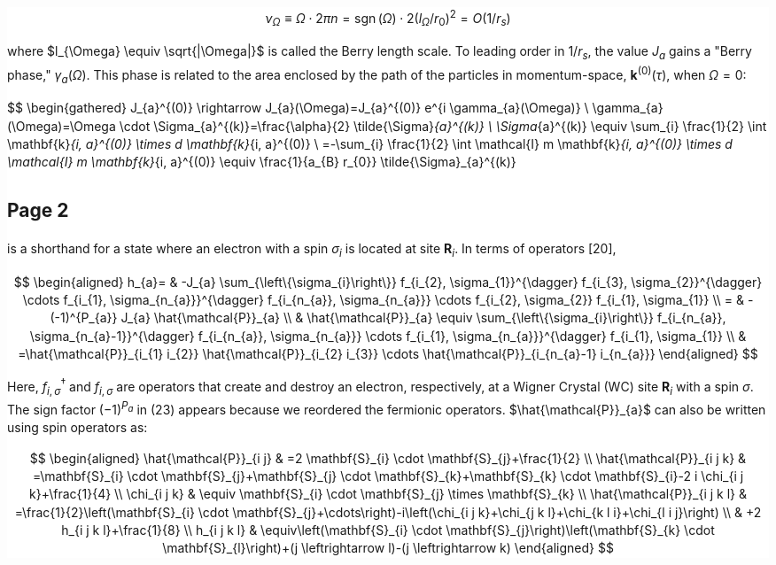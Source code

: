 $$
\nu_{\Omega} \equiv \Omega \cdot 2 \pi n=\operatorname{sgn}(\Omega) \cdot 2\left(l_{\Omega} / r_{0}\right)^{2}=O(1/r_{s})
$$

where $l_{\Omega} \equiv \sqrt{|\Omega|}$ is called the Berry length scale. To leading order in $1/r_{s}$, the value $J_{a}$ gains a "Berry phase," $\gamma_{a}(\Omega)$. This phase is related to the area enclosed by the path of the particles in momentum-space, $\mathbf{k}^{(0)}(\tau)$, when $\Omega=0$:

$$
\begin{gathered}
J_{a}^{(0)} \rightarrow J_{a}(\Omega)=J_{a}^{(0)} e^{i \gamma_{a}(\Omega)} \\
\gamma_{a}(\Omega)=\Omega \cdot \Sigma_{a}^{(k)}=\frac{\alpha}{2} \tilde{\Sigma}_{a}^{(k)} \\
\Sigma_{a}^{(k)} \equiv \sum_{i} \frac{1}{2} \int \mathbf{k}_{i, a}^{(0)} \times d \mathbf{k}_{i, a}^{(0)} \\
=-\sum_{i} \frac{1}{2} \int \mathcal{I} m \mathbf{k}_{i, a}^{(0)} \times d \mathcal{I} m \mathbf{k}_{i, a}^{(0)} \equiv \frac{1}{a_{B} r_{0}} \tilde{\Sigma}_{a}^{(k)}

## Page 2

is a shorthand for a state where an electron with a spin $\sigma_{i}$ is located at site $\mathbf{R}_{i}$. In terms of operators [20],

$$
\begin{aligned}
h_{a}= & -J_{a} \sum_{\left\{\sigma_{i}\right\}} f_{i_{2}, \sigma_{1}}^{\dagger} f_{i_{3}, \sigma_{2}}^{\dagger} \cdots f_{i_{1}, \sigma_{n_{a}}}^{\dagger} f_{i_{n_{a}}, \sigma_{n_{a}}} \cdots f_{i_{2}, \sigma_{2}} f_{i_{1}, \sigma_{1}} \\
= & -(-1)^{P_{a}} J_{a} \hat{\mathcal{P}}_{a} \\
& \hat{\mathcal{P}}_{a} \equiv \sum_{\left\{\sigma_{i}\right\}} f_{i_{n_{a}}, \sigma_{n_{a}-1}}^{\dagger} f_{i_{n_{a}}, \sigma_{n_{a}}} \cdots f_{i_{1}, \sigma_{n_{a}}}^{\dagger} f_{i_{1}, \sigma_{1}} \\
& =\hat{\mathcal{P}}_{i_{1} i_{2}} \hat{\mathcal{P}}_{i_{2} i_{3}} \cdots \hat{\mathcal{P}}_{i_{n_{a}-1} i_{n_{a}}}
\end{aligned}
$$

Here, $f_{i, \sigma}^{\dagger}$ and $f_{i, \sigma}$ are operators that create and destroy an electron, respectively, at a Wigner Crystal (WC) site $\mathbf{R}_{i}$ with a spin $\sigma$. The sign factor $(-1)^{P_{a}}$ in (23) appears because we reordered the fermionic operators. $\hat{\mathcal{P}}_{a}$ can also be written using spin operators as:

$$
\begin{aligned}
\hat{\mathcal{P}}_{i j} & =2 \mathbf{S}_{i} \cdot \mathbf{S}_{j}+\frac{1}{2} \\
\hat{\mathcal{P}}_{i j k} & =\mathbf{S}_{i} \cdot \mathbf{S}_{j}+\mathbf{S}_{j} \cdot \mathbf{S}_{k}+\mathbf{S}_{k} \cdot \mathbf{S}_{i}-2 i \chi_{i j k}+\frac{1}{4} \\
\chi_{i j k} & \equiv \mathbf{S}_{i} \cdot \mathbf{S}_{j} \times \mathbf{S}_{k} \\
\hat{\mathcal{P}}_{i j k l} & =\frac{1}{2}\left(\mathbf{S}_{i} \cdot \mathbf{S}_{j}+\cdots\right)-i\left(\chi_{i j k}+\chi_{j k l}+\chi_{k l i}+\chi_{l i j}\right) \\
& +2 h_{i j k l}+\frac{1}{8} \\
h_{i j k l} & \equiv\left(\mathbf{S}_{i} \cdot \mathbf{S}_{j}\right)\left(\mathbf{S}_{k} \cdot \mathbf{S}_{l}\right)+(j \leftrightarrow l)-(j \leftrightarrow k)
\end{aligned}
$$


[^0]: * kyungsu@illinois.edu